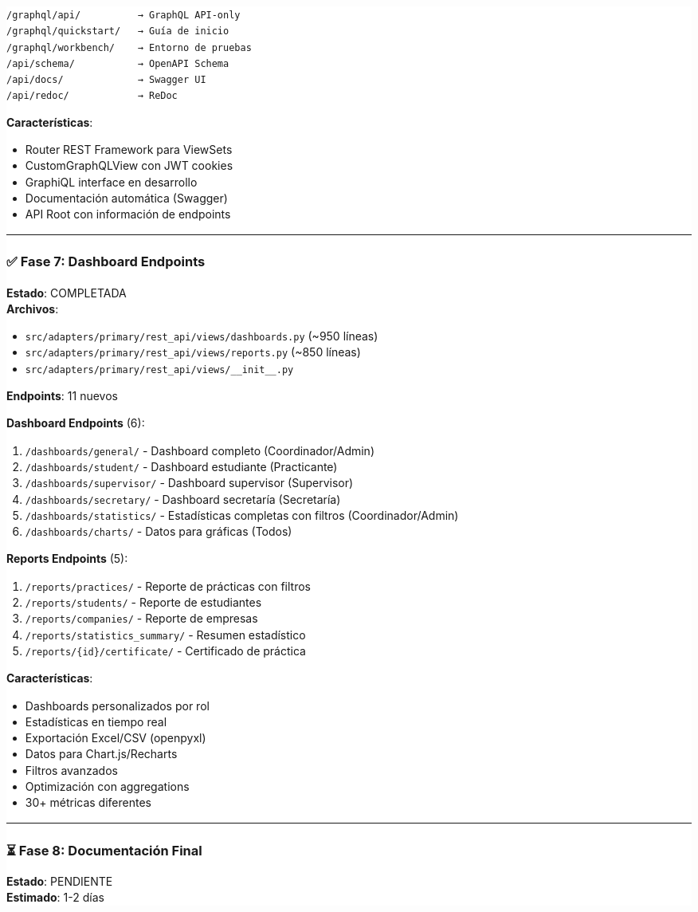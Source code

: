 ```
/graphql/api/          → GraphQL API-only
/graphql/quickstart/   → Guía de inicio
/graphql/workbench/    → Entorno de pruebas
/api/schema/           → OpenAPI Schema
/api/docs/             → Swagger UI
/api/redoc/            → ReDoc
```

**Características**:
- Router REST Framework para ViewSets
- CustomGraphQLView con JWT cookies
- GraphiQL interface en desarrollo
- Documentación automática (Swagger)
- API Root con información de endpoints

---

### ✅ Fase 7: Dashboard Endpoints
**Estado**: COMPLETADA  
**Archivos**: 
- `src/adapters/primary/rest_api/views/dashboards.py` (~950 líneas)
- `src/adapters/primary/rest_api/views/reports.py` (~850 líneas)
- `src/adapters/primary/rest_api/views/__init__.py`

**Endpoints**: 11 nuevos

**Dashboard Endpoints** (6):
1. `/dashboards/general/` - Dashboard completo (Coordinador/Admin)
2. `/dashboards/student/` - Dashboard estudiante (Practicante)
3. `/dashboards/supervisor/` - Dashboard supervisor (Supervisor)
4. `/dashboards/secretary/` - Dashboard secretaría (Secretaría)
5. `/dashboards/statistics/` - Estadísticas completas con filtros (Coordinador/Admin)
6. `/dashboards/charts/` - Datos para gráficas (Todos)

**Reports Endpoints** (5):
1. `/reports/practices/` - Reporte de prácticas con filtros
2. `/reports/students/` - Reporte de estudiantes
3. `/reports/companies/` - Reporte de empresas
4. `/reports/statistics_summary/` - Resumen estadístico
5. `/reports/{id}/certificate/` - Certificado de práctica

**Características**:
- Dashboards personalizados por rol
- Estadísticas en tiempo real
- Exportación Excel/CSV (openpyxl)
- Datos para Chart.js/Recharts
- Filtros avanzados
- Optimización con aggregations
- 30+ métricas diferentes

---

### ⏳ Fase 8: Documentación Final
**Estado**: PENDIENTE  
**Estimado**: 1-2 días  
